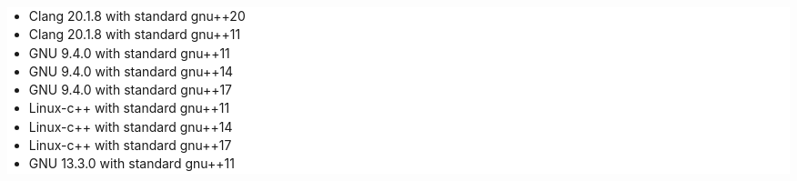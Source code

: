 * Clang 20.1.8 with standard gnu++20
* Clang 20.1.8 with standard gnu++11
* GNU 9.4.0 with standard gnu++11
* GNU 9.4.0 with standard gnu++14
* GNU 9.4.0 with standard gnu++17
* Linux-c++ with standard gnu++11
* Linux-c++ with standard gnu++14
* Linux-c++ with standard gnu++17
* GNU 13.3.0 with standard gnu++11
